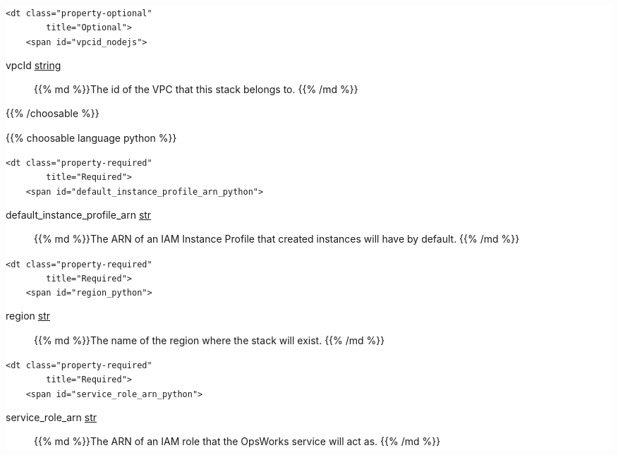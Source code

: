     <dt class="property-optional"
            title="Optional">
        <span id="vpcid_nodejs">
<a href="#vpcid_nodejs" style="color: inherit; text-decoration: inherit;">vpc<wbr>Id</a>
</span> 
        <span class="property-indicator"></span>
        <span class="property-type"><a href="https://developer.mozilla.org/en-US/docs/Web/JavaScript/Reference/Global_Objects/string">string</a></span>
    </dt>
    <dd>{{% md %}}The id of the VPC that this stack belongs to.
{{% /md %}}</dd>

</dl>
{{% /choosable %}}


{{% choosable language python %}}
<dl class="resources-properties">

    <dt class="property-required"
            title="Required">
        <span id="default_instance_profile_arn_python">
<a href="#default_instance_profile_arn_python" style="color: inherit; text-decoration: inherit;">default_<wbr>instance_<wbr>profile_<wbr>arn</a>
</span> 
        <span class="property-indicator"></span>
        <span class="property-type"><a href="https://docs.python.org/3/library/stdtypes.html">str</a></span>
    </dt>
    <dd>{{% md %}}The ARN of an IAM Instance Profile that created instances
will have by default.
{{% /md %}}</dd>

    <dt class="property-required"
            title="Required">
        <span id="region_python">
<a href="#region_python" style="color: inherit; text-decoration: inherit;">region</a>
</span> 
        <span class="property-indicator"></span>
        <span class="property-type"><a href="https://docs.python.org/3/library/stdtypes.html">str</a></span>
    </dt>
    <dd>{{% md %}}The name of the region where the stack will exist.
{{% /md %}}</dd>

    <dt class="property-required"
            title="Required">
        <span id="service_role_arn_python">
<a href="#service_role_arn_python" style="color: inherit; text-decoration: inherit;">service_<wbr>role_<wbr>arn</a>
</span> 
        <span class="property-indicator"></span>
        <span class="property-type"><a href="https://docs.python.org/3/library/stdtypes.html">str</a></span>
    </dt>
    <dd>{{% md %}}The ARN of an IAM role that the OpsWorks service will act as.
{{% /md %}}</dd>
